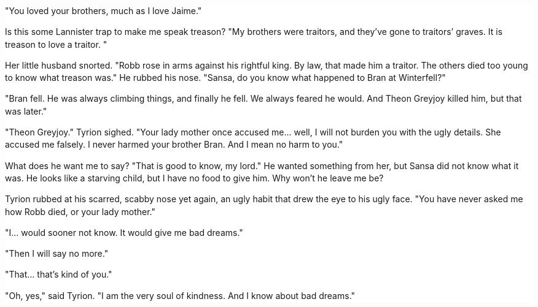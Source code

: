 "You loved your brothers, much as I love Jaime."

Is this some Lannister trap to make me speak treason? "My brothers were traitors, and they’ve gone to traitors’ graves. It is treason to love a traitor. "

Her little husband snorted. "Robb rose in arms against his rightful king. By law, that made him a traitor. The others died too young to know what treason was." He rubbed his nose. "Sansa, do you know what happened to Bran at Winterfell?"

"Bran fell. He was always climbing things, and finally he fell. We always feared he would. And Theon Greyjoy killed him, but that was later."

"Theon Greyjoy." Tyrion sighed. "Your lady mother once accused me... well, I will not burden you with the ugly details. She accused me falsely. I never harmed your brother Bran. And I mean no harm to you."

What does he want me to say? "That is good to know, my lord." He wanted something from her, but Sansa did not know what it was. He looks like a starving child, but I have no food to give him. Why won’t he leave me be?

Tyrion rubbed at his scarred, scabby nose yet again, an ugly habit that drew the eye to his ugly face. "You have never asked me how Robb died, or your lady mother."

"I... would sooner not know. It would give me bad dreams."

"Then I will say no more."

"That... that’s kind of you."

"Oh, yes," said Tyrion. "I am the very soul of kindness. And I know about bad dreams."




